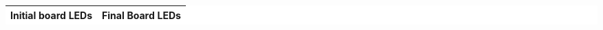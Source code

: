 | Initial board LEDs             | Final Board LEDs             |
| ------------------------------ | ---------------------------- |